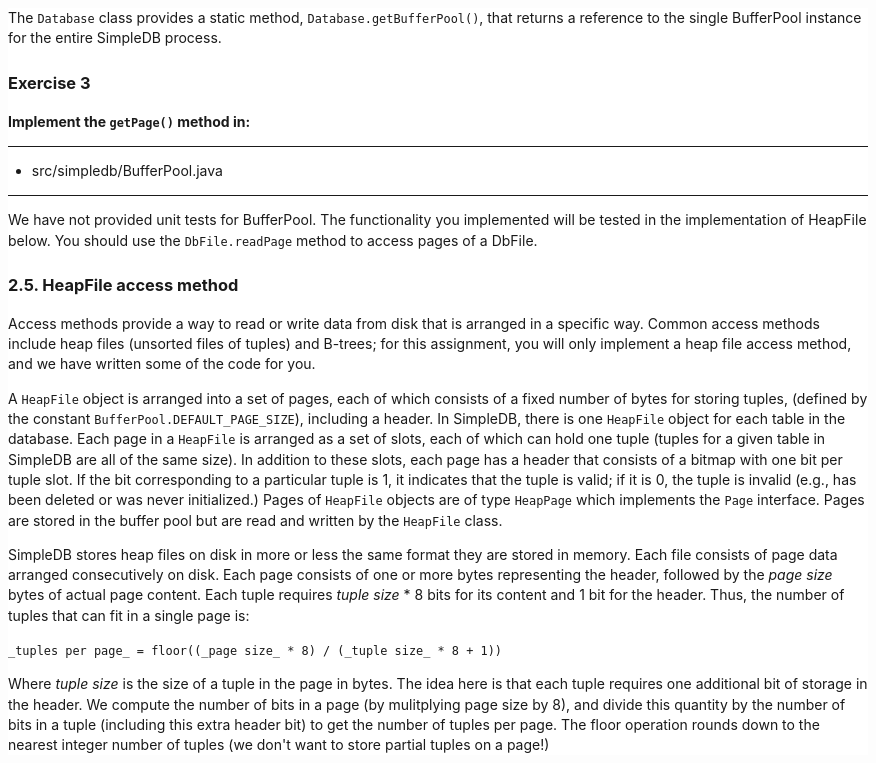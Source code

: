 The `Database` class provides a static method, `Database.getBufferPool()`, that returns a reference to the single BufferPool instance for the entire SimpleDB process.

### Exercise 3

**Implement the `getPage()` method in:**

***
* src/simpledb/BufferPool.java

***

We have not provided unit tests for BufferPool.  The functionality you implemented will be tested in the implementation of HeapFile below. You should use the `DbFile.readPage` method to access pages of a DbFile.






###  2.5. HeapFile access method 

Access methods provide a way to read or write data from disk that is arranged in a specific way.  Common access methods include heap files (unsorted files of tuples) and B-trees; for this assignment, you will only implement a heap file access method, and we have written some of the code for you.

<p>

A `HeapFile` object is arranged into a set of pages, each of which consists of a fixed number of bytes for storing tuples, (defined by the constant `BufferPool.DEFAULT_PAGE_SIZE`), including a header.  In SimpleDB, there is one `HeapFile` object for each table in the database.  Each page in a `HeapFile` is arranged as a set of slots, each of which can hold one tuple (tuples for a given table in SimpleDB are all of the same size).  In addition to these slots, each page has a header that consists of a bitmap with one bit per tuple slot.  If the bit corresponding to a particular tuple is 1, it indicates that the tuple is valid; if it is 0, the tuple is invalid (e.g., has been deleted or was never initialized.)  Pages of `HeapFile` objects are of type `HeapPage` which implements the `Page` interface.  Pages are stored in the buffer pool but are read and written by the `HeapFile` class.

<p>

SimpleDB stores heap files on disk in more or less the same format they are stored in memory.  Each file consists of page data arranged consecutively on disk.  Each page consists of one or more bytes representing the header, followed by the _page size_ bytes of actual page content. Each tuple requires _tuple size_ * 8 bits  for its content and 1 bit for the header. Thus, the number of tuples that can  fit in a single page is:

<p>

`
    _tuples per page_ = floor((_page size_ * 8) / (_tuple size_ * 8 + 1))
`

<p>

Where _tuple size_ is the size of a tuple in the page in bytes.  The idea here is that each tuple requires one additional bit of storage in the header. We compute the number of bits in a page (by mulitplying  page size by 8), and divide this quantity by the number of bits in a tuple (including this extra header bit) to get the number of tuples per page. The floor operation rounds down to the nearest integer number of tuples (we don't want to store partial tuples on a page!)
